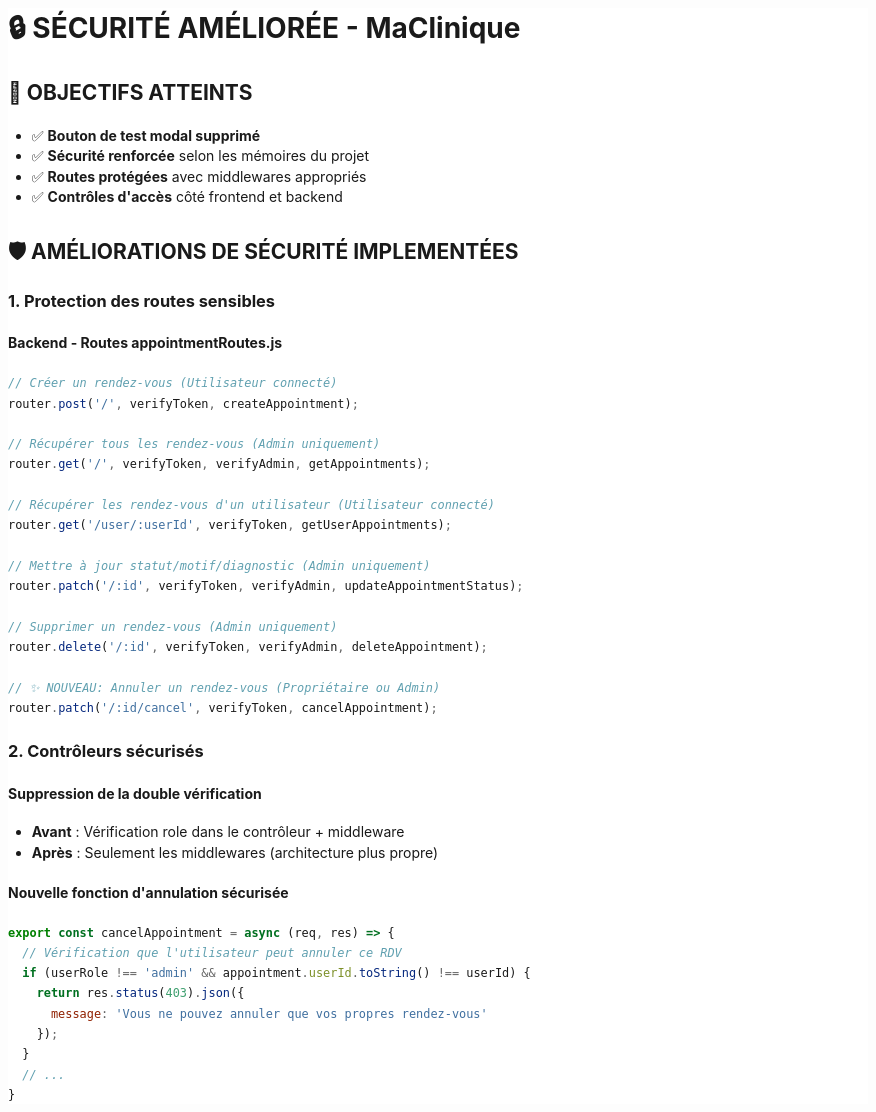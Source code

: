 # 🔒 SÉCURITÉ AMÉLIORÉE - MaClinique

## 🎯 OBJECTIFS ATTEINTS
- ✅ **Bouton de test modal supprimé**
- ✅ **Sécurité renforcée** selon les mémoires du projet
- ✅ **Routes protégées** avec middlewares appropriés
- ✅ **Contrôles d'accès** côté frontend et backend

## 🛡️ AMÉLIORATIONS DE SÉCURITÉ IMPLEMENTÉES

### 1. **Protection des routes sensibles**

#### Backend - Routes appointmentRoutes.js
```javascript
// Créer un rendez-vous (Utilisateur connecté)
router.post('/', verifyToken, createAppointment);

// Récupérer tous les rendez-vous (Admin uniquement) 
router.get('/', verifyToken, verifyAdmin, getAppointments);

// Récupérer les rendez-vous d'un utilisateur (Utilisateur connecté)
router.get('/user/:userId', verifyToken, getUserAppointments);

// Mettre à jour statut/motif/diagnostic (Admin uniquement)
router.patch('/:id', verifyToken, verifyAdmin, updateAppointmentStatus);

// Supprimer un rendez-vous (Admin uniquement)
router.delete('/:id', verifyToken, verifyAdmin, deleteAppointment);

// ✨ NOUVEAU: Annuler un rendez-vous (Propriétaire ou Admin)
router.patch('/:id/cancel', verifyToken, cancelAppointment);
```

### 2. **Contrôleurs sécurisés**

#### Suppression de la double vérification
- **Avant** : Vérification role dans le contrôleur + middleware
- **Après** : Seulement les middlewares (architecture plus propre)

#### Nouvelle fonction d'annulation sécurisée
```javascript
export const cancelAppointment = async (req, res) => {
  // Vérification que l'utilisateur peut annuler ce RDV
  if (userRole !== 'admin' && appointment.userId.toString() !== userId) {
    return res.status(403).json({ 
      message: 'Vous ne pouvez annuler que vos propres rendez-vous' 
    });
  }
  // ...
}
```
